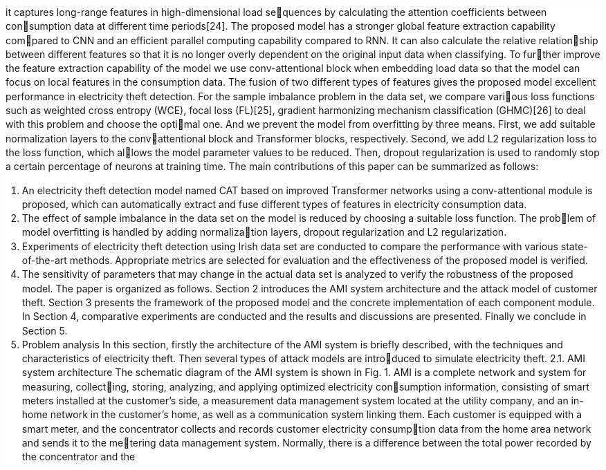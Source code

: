 it captures long-range features in high-dimensional load se￾quences by calculating the attention coefficients between con￾sumption data at different time periods[24]. The proposed
model has a stronger global feature extraction capability com￾pared to CNN and an efficient parallel computing capability
compared to RNN. It can also calculate the relative relation￾ship between different features so that it is no longer overly
dependent on the original input data when classifying. To fur￾ther improve the feature extraction capability of the model we
use conv-attentional block when embedding load data so that
the model can focus on local features in the consumption data.
The fusion of two different types of features gives the proposed
model excellent performance in electricity theft detection. For
the sample imbalance problem in the data set, we compare vari￾ous loss functions such as weighted cross entropy (WCE), focal
loss (FL)[25], gradient harmonizing mechanism classification
(GHMC)[26] to deal with this problem and choose the opti￾mal one. And we prevent the model from overfitting by three
means. First, we add suitable normalization layers to the conv￾attentional block and Transformer blocks, respectively. Second,
we add L2 regularization loss to the loss function, which al￾lows the model parameter values to be reduced. Then, dropout
regularization is used to randomly stop a certain percentage of
neurons at training time.
The main contributions of this paper can be summarized as
follows:
1. An electricity theft detection model named CAT based on
improved Transformer networks using a conv-attentional
module is proposed, which can automatically extract and
fuse different types of features in electricity consumption
data.
2. The effect of sample imbalance in the data set on the model
is reduced by choosing a suitable loss function. The prob￾lem of model overfitting is handled by adding normaliza￾tion layers, dropout regularization and L2 regularization.
3. Experiments of electricity theft detection using Irish data
set are conducted to compare the performance with various
state-of-the-art methods. Appropriate metrics are selected
for evaluation and the effectiveness of the proposed model
is verified.
4. The sensitivity of parameters that may change in the actual
data set is analyzed to verify the robustness of the proposed
model.
The paper is organized as follows. Section 2 introduces
the AMI system architecture and the attack model of customer
theft. Section 3 presents the framework of the proposed model
and the concrete implementation of each component module.
In Section 4, comparative experiments are conducted and the
results and discussions are presented. Finally we conclude in
Section 5.
2. Problem analysis
In this section, firstly the architecture of the AMI system
is briefly described, with the techniques and characteristics of
electricity theft. Then several types of attack models are intro￾duced to simulate electricity theft.
2.1. AMI system architecture
The schematic diagram of the AMI system is shown in Fig. 1.
AMI is a complete network and system for measuring, collect￾ing, storing, analyzing, and applying optimized electricity con￾sumption information, consisting of smart meters installed at
the customer’s side, a measurement data management system
located at the utility company, and an in-home network in the
customer’s home, as well as a communication system linking
them. Each customer is equipped with a smart meter, and the
concentrator collects and records customer electricity consump￾tion data from the home area network and sends it to the me￾tering data management system. Normally, there is a difference
between the total power recorded by the concentrator and the